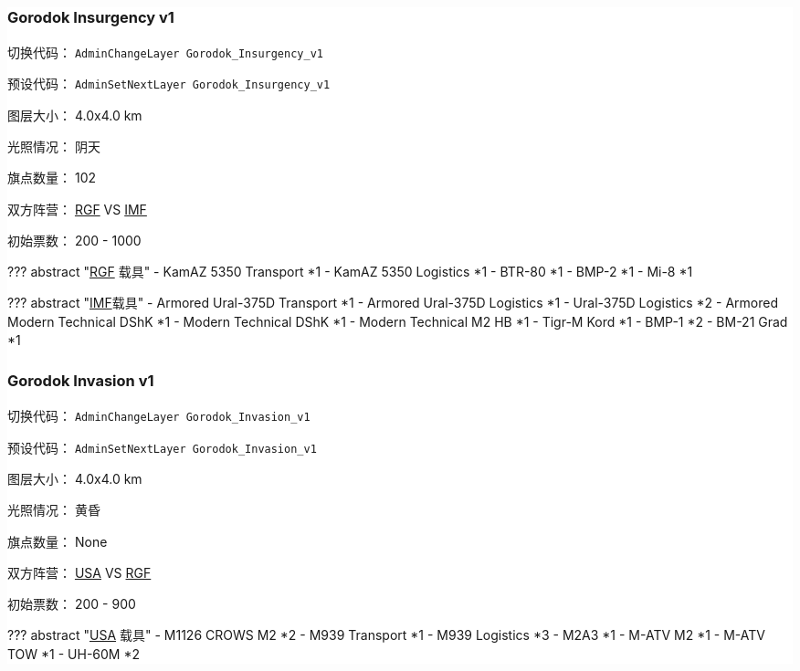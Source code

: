 
### Gorodok Insurgency v1

切换代码： `AdminChangeLayer Gorodok_Insurgency_v1`

预设代码： `AdminSetNextLayer Gorodok_Insurgency_v1`

图层大小： 4.0x4.0 km

光照情况： 阴天

旗点数量： 102

双方阵营： [RGF](/faction/rgf) VS [IMF](/faction/imf)

初始票数： 200  -  1000

??? abstract "[RGF](/faction/rgf) 载具"
    - KamAZ 5350 Transport *1
    - KamAZ 5350 Logistics *1
    - BTR-80 *1
    - BMP-2 *1
    - Mi-8 *1

??? abstract "[IMF](/faction/imf)载具"
    - Armored Ural-375D Transport *1
    - Armored Ural-375D Logistics *1
    - Ural-375D Logistics *2
    - Armored Modern Technical DShK *1
    - Modern Technical DShK *1
    - Modern Technical M2 HB *1
    - Tigr-M Kord *1
    - BMP-1 *2
    - BM-21 Grad *1


### Gorodok Invasion v1

切换代码： `AdminChangeLayer Gorodok_Invasion_v1`

预设代码： `AdminSetNextLayer Gorodok_Invasion_v1`

图层大小： 4.0x4.0 km

光照情况： 黄昏

旗点数量： None

双方阵营： [USA](/faction/usa) VS [RGF](/faction/rgf)

初始票数： 200  -  900

??? abstract "[USA](/faction/usa) 载具"
    - M1126 CROWS M2 *2
    - M939 Transport *1
    - M939 Logistics *3
    - M2A3 *1
    - M-ATV M2 *1
    - M-ATV TOW *1
    - UH-60M *2
